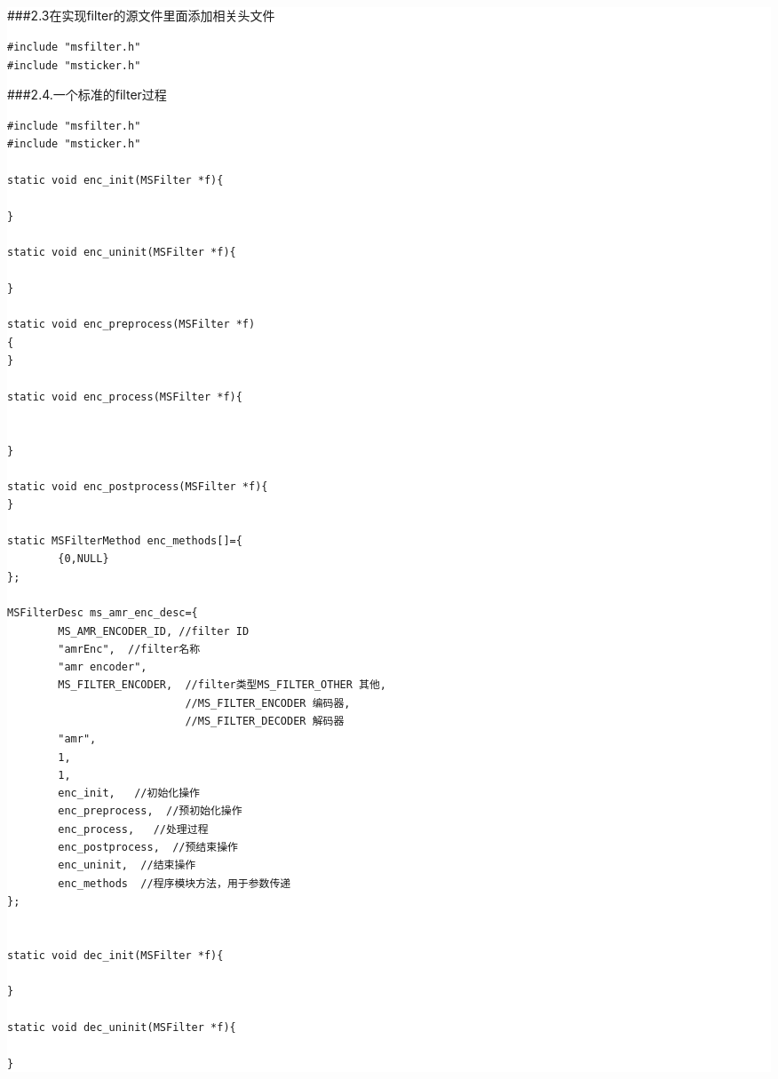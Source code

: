 ###2.3在实现filter的源文件里面添加相关头文件

	#include "msfilter.h"
	#include "msticker.h"
###2.4.一个标准的filter过程

	#include "msfilter.h"
	#include "msticker.h"
	
	static void enc_init(MSFilter *f){
	
	}
	
	static void enc_uninit(MSFilter *f){
	
	}
	
	static void enc_preprocess(MSFilter *f)
	{
	}
	
	static void enc_process(MSFilter *f){
	
	
	}
	
	static void enc_postprocess(MSFilter *f){
	}
	
	static MSFilterMethod enc_methods[]={
	        {0,NULL}
	};
	
	MSFilterDesc ms_amr_enc_desc={
	        MS_AMR_ENCODER_ID, //filter ID
	        "amrEnc",  //filter名称
	        "amr encoder",
	        MS_FILTER_ENCODER,  //filter类型MS_FILTER_OTHER 其他,
								//MS_FILTER_ENCODER 编码器,
							    //MS_FILTER_DECODER 解码器
	        "amr",
	        1,
	        1,
	        enc_init,   //初始化操作
	        enc_preprocess,  //预初始化操作
	        enc_process,   //处理过程
	        enc_postprocess,  //预结束操作
	        enc_uninit,  //结束操作
	        enc_methods  //程序模块方法，用于参数传递
	};
	
	
	static void dec_init(MSFilter *f){
	
	}
	
	static void dec_uninit(MSFilter *f){
	
	}
	